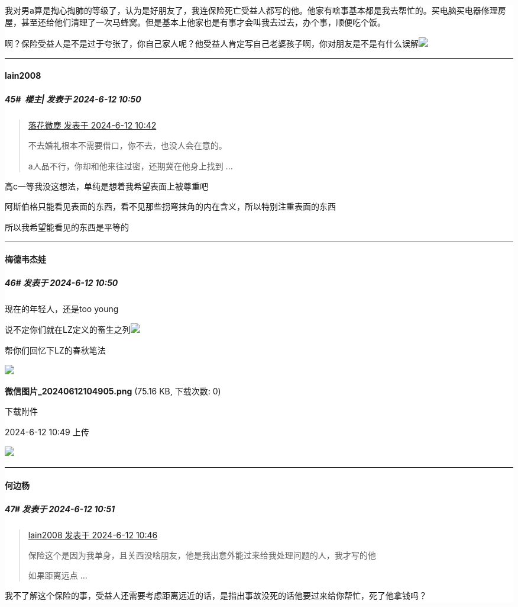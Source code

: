 我对男a算是掏心掏肺的等级了，认为是好朋友了，我连保险死亡受益人都写的他。他家有啥事基本都是我去帮忙的。买电脑买电器修理房屋，甚至还给他们清理了一次马蜂窝。但是基本上他家也是有事才会叫我去过去，办个事，顺便吃个饭。

啊？保险受益人是不是过于夸张了，你自己家人呢？他受益人肯定写自己老婆孩子啊，你对朋友是不是有什么误解<img src="https://static.saraba1st.com/image/smiley/face2017/004.gif" referrerpolicy="no-referrer">


*****

####  lain2008  
##### 45#         楼主| 发表于 2024-6-12 10:50

<blockquote><a href="httphttps://bbs.saraba1st.com/2b/forum.php?mod=redirect&amp;goto=findpost&amp;pid=65204755&amp;ptid=2187219" target="_blank">落花微塵 发表于 2024-6-12 10:42</a>

不去婚礼根本不需要借口，你不去，也没人会在意的。

a人品不行，你却和他来往过密，还期冀在他身上找到 ...</blockquote>
高c一等我没这想法，单纯是想着我希望表面上被尊重吧

阿斯伯格只能看见表面的东西，看不见那些拐弯抹角的内在含义，所以特别注重表面的东西

所以我希望能看见的东西是平等的

*****

####  梅德韦杰娃  
##### 46#       发表于 2024-6-12 10:50

现在的年轻人，还是too young

说不定你们就在LZ定义的畜生之列<img src="https://static.saraba1st.com/image/smiley/face2017/044.png" referrerpolicy="no-referrer">

帮你们回忆下LZ的春秋笔法

<img src="https://img.saraba1st.com/forum/202406/12/104929d859ltss915lae55.png" referrerpolicy="no-referrer">

<strong>微信图片_20240612104905.png</strong> (75.16 KB, 下载次数: 0)

下载附件

2024-6-12 10:49 上传

<img src="https://img.saraba1st.com/forum/202308/13/200300m40id6bgw4nmjyjs.png" referrerpolicy="no-referrer">

*****

####  何边杨  
##### 47#       发表于 2024-6-12 10:51

<blockquote><a href="httphttps://bbs.saraba1st.com/2b/forum.php?mod=redirect&amp;goto=findpost&amp;pid=65204815&amp;ptid=2187219" target="_blank">lain2008 发表于 2024-6-12 10:46</a>

保险这个是因为我单身，且关西没啥朋友，他是我出意外能过来给我处理问题的人，我才写的他

如果距离远点 ...</blockquote>
我不了解这个保险的事，受益人还需要考虑距离远近的话，是指出事故没死的话他要过来给你帮忙，死了他拿钱吗？
